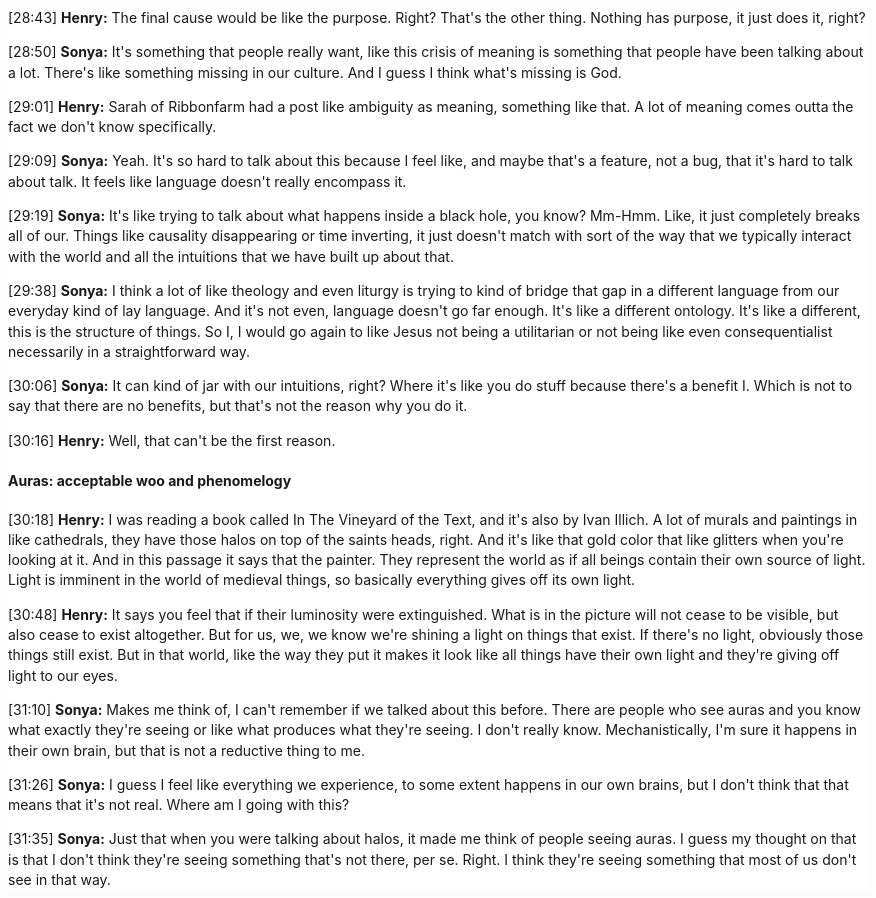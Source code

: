 [28:43] **Henry:** The final cause would be like the purpose. Right? That's the other thing. Nothing has purpose, it just does it, right?

[28:50] **Sonya:** It's something that people really want, like this crisis of meaning is something that people have been talking about a lot. There's like something missing in our culture. And I guess I think what's missing is God.

[29:01] **Henry:** Sarah of Ribbonfarm had a post like ambiguity as meaning, something like that. A lot of meaning comes outta the fact we don't know specifically.

[29:09] **Sonya:** Yeah. It's so hard to talk about this because I feel like, and maybe that's a feature, not a bug, that it's hard to talk about talk. It feels like language doesn't really encompass it.

[29:19] **Sonya:** It's like trying to talk about what happens inside a black hole, you know? Mm-Hmm. Like, it just completely breaks all of our. Things like causality disappearing or time inverting, it just doesn't match with sort of the way that we typically interact with the world and all the intuitions that we have built up about that.

[29:38] **Sonya:** I think a lot of like theology and even liturgy is trying to kind of bridge that gap in a different language from our everyday kind of lay language. And it's not even, language doesn't go far enough. It's like a different ontology. It's like a different, this is the structure of things. So I, I would go again to like Jesus not being a utilitarian or not being like even consequentialist necessarily in a straightforward way.

[30:06] **Sonya:** It can kind of jar with our intuitions, right? Where it's like you do stuff because there's a benefit I. Which is not to say that there are no benefits, but that's not the reason why you do it.

[30:16] **Henry:** Well, that can't be the first reason.


#### Auras: acceptable woo and phenomelogy

[30:18] **Henry:** I was reading a book called In The Vineyard of the Text, and it's also by Ivan Illich. A lot of murals and paintings in like cathedrals, they have those halos on top of the saints heads, right. And it's like that gold color that like glitters when you're looking at it. And in this passage it says that the painter. They represent the world as if all beings contain their own source of light. Light is imminent in the world of medieval things, so basically everything gives off its own light.

[30:48] **Henry:** It says you feel that if their luminosity were extinguished. What is in the picture will not cease to be visible, but also cease to exist altogether. But for us, we, we know we're shining a light on things that exist. If there's no light, obviously those things still exist. But in that world, like the way they put it makes it look like all things have their own light and they're giving off light to our eyes.

[31:10] **Sonya:** Makes me think of, I can't remember if we talked about this before. There are people who see auras and you know what exactly they're seeing or like what produces what they're seeing. I don't really know. Mechanistically, I'm sure it happens in their own brain, but that is not a reductive thing to me.

[31:26] **Sonya:** I guess I feel like everything we experience, to some extent happens in our own brains, but I don't think that that means that it's not real. Where am I going with this?

[31:35] **Sonya:** Just that when you were talking about halos, it made me think of people seeing auras. I guess my thought on that is that I don't think they're seeing something that's not there, per se. Right. I think they're seeing something that most of us don't see in that way.
